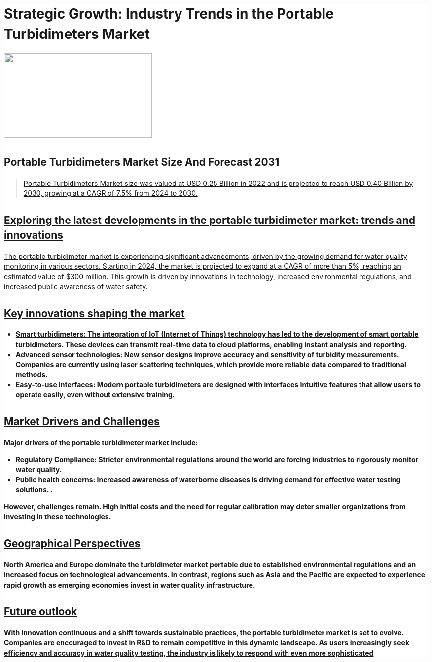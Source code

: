<h1>Strategic Growth: Industry Trends in the Portable Turbidimeters Market</h1><img src="https://ffe5etoiles.com/wp-content/uploads/2025/01/MST7-300x171.png" alt="" width="300" height="171" class="aligncenter size-medium wp-image-105565" /><h2>Portable Turbidimeters Market Size And Forecast 2031</h2><blockquote><p><p><a href="https://www.verifiedmarketreports.com/download-sample/?rid=526347&utm_source=Github&utm_medium=382" target="_blank">Portable Turbidimeters Market size was valued at USD 0.25 Billion in 2022 and is projected to reach USD 0.40 Billion by 2030, growing at a CAGR of 7.5% from 2024 to 2030.</strong></span></p></p></blockquote><h2>Exploring the latest developments in the portable turbidimeter market: trends and innovations</h2><p>The portable turbidimeter market is experiencing significant advancements, driven by the growing demand for water quality monitoring in various sectors. Starting in 2024, the market is projected to expand at a CAGR of more than 5%, reaching an estimated value of $300 million. This growth is driven by innovations in technology, increased environmental regulations, and increased public awareness of water safety.</p><h2>Key innovations shaping the market</h2><ul><li><strong> Smart turbidimeters: The integration of IoT (Internet of Things) technology has led to the development of smart portable turbidimeters. These devices can transmit real-time data to cloud platforms, enabling instant analysis and reporting.</li><li><strong>Advanced sensor technologies:</strong> New sensor designs improve accuracy and sensitivity of turbidity measurements. Companies are currently using laser scattering techniques, which provide more reliable data compared to traditional methods.</li><li><strong>Easy-to-use interfaces:</strong> Modern portable turbidimeters are designed with interfaces Intuitive features that allow users to operate easily, even without extensive training. </li></ul><h2>Market Drivers and Challenges</h2><p>Major drivers of the portable turbidimeter market include:</ p><ul><li> <strong>Regulatory Compliance:</strong> Stricter environmental regulations around the world are forcing industries to rigorously monitor water quality.</li><li><strong>Public health concerns:</strong > Increased awareness of waterborne diseases is driving demand for effective water testing solutions. .</li></ul><p>However, challenges remain. High initial costs and the need for regular calibration may deter smaller organizations from investing in these technologies.</p><h2>Geographical Perspectives</h2><p>North America and Europe dominate the turbidimeter market portable due to established environmental regulations and an increased focus on technological advancements. In contrast, regions such as Asia and the Pacific are expected to experience rapid growth as emerging economies invest in water quality infrastructure.</p><h2>Future outlook</h2><p>With innovation continuous and a shift towards sustainable practices, the portable turbidimeter market is set to evolve. Companies are encouraged to invest in R&D to remain competitive in this dynamic landscape. As users increasingly seek efficiency and accuracy in water quality testing, the industry is likely to respond with even more sophisticated